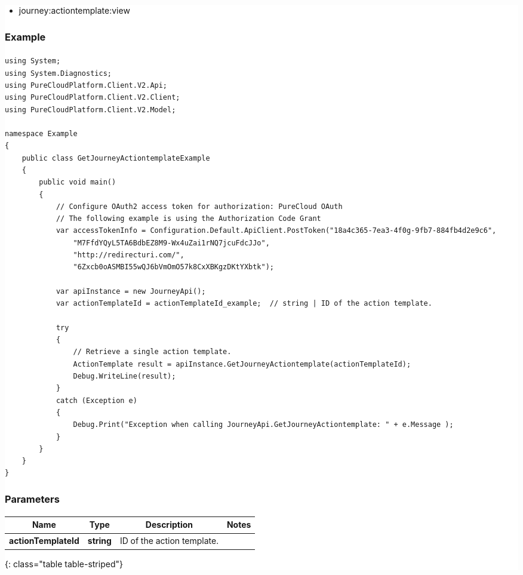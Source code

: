 * journey:actiontemplate:view

### Example
```{"language":"csharp"}
using System;
using System.Diagnostics;
using PureCloudPlatform.Client.V2.Api;
using PureCloudPlatform.Client.V2.Client;
using PureCloudPlatform.Client.V2.Model;

namespace Example
{
    public class GetJourneyActiontemplateExample
    {
        public void main()
        { 
            // Configure OAuth2 access token for authorization: PureCloud OAuth
            // The following example is using the Authorization Code Grant
            var accessTokenInfo = Configuration.Default.ApiClient.PostToken("18a4c365-7ea3-4f0g-9fb7-884fb4d2e9c6",
                "M7FfdYQyL5TA6BdbEZ8M9-Wx4uZai1rNQ7jcuFdcJJo",
                "http://redirecturi.com/",
                "6Zxcb0oASMBI55wQJ6bVmOmO57k8CxXBKgzDKtYXbtk");

            var apiInstance = new JourneyApi();
            var actionTemplateId = actionTemplateId_example;  // string | ID of the action template.

            try
            { 
                // Retrieve a single action template.
                ActionTemplate result = apiInstance.GetJourneyActiontemplate(actionTemplateId);
                Debug.WriteLine(result);
            }
            catch (Exception e)
            {
                Debug.Print("Exception when calling JourneyApi.GetJourneyActiontemplate: " + e.Message );
            }
        }
    }
}
```

### Parameters


|Name | Type | Description  | Notes |
|------------- | ------------- | ------------- | -------------|
| **actionTemplateId** | **string**| ID of the action template. |  |
{: class="table table-striped"}
